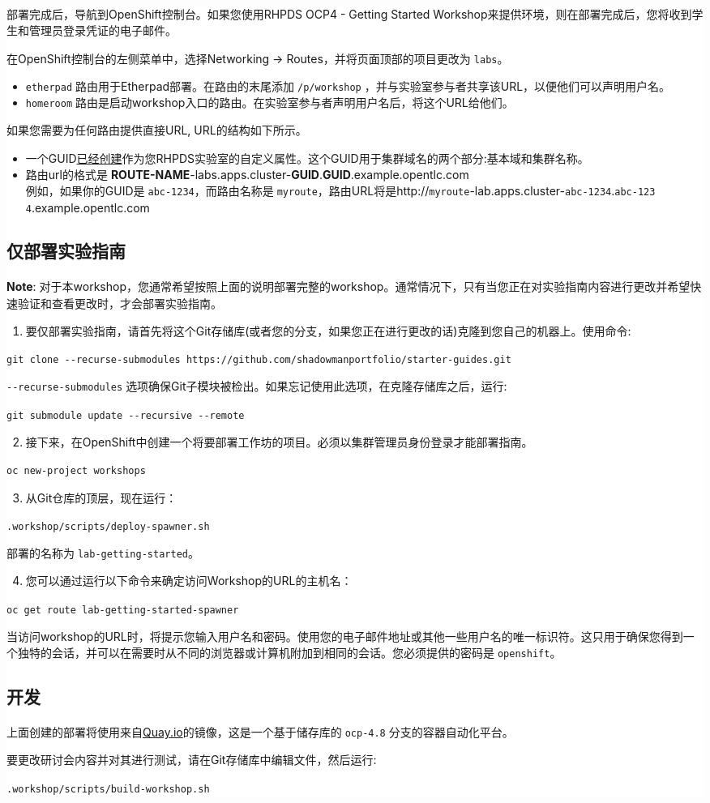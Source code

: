部署完成后，导航到OpenShift控制台。如果您使用RHPDS OCP4 - Getting Started Workshop来提供环境，则在部署完成后，您将收到学生和管理员登录凭证的电子邮件。

在OpenShift控制台的左侧菜单中，选择Networking -> Routes，并将页面顶部的项目更改为 `labs`。

* `etherpad` 路由用于Etherpad部署。在路由的末尾添加 `/p/workshop` ，并与实验室参与者共享该URL，以便他们可以声明用户名。
* `homeroom` 路由是启动workshop入口的路由。在实验室参与者声明用户名后，将这个URL给他们。

如果您需要为任何路由提供直接URL, URL的结构如下所示。

* 一个GUID[已经创建](#在Red-Hat产品演示系统上部署)作为您RHPDS实验室的自定义属性。这个GUID用于集群域名的两个部分:基本域和集群名称。
* 路由url的格式是 
**ROUTE-NAME**-labs.apps.cluster-**GUID**.**GUID**.example.opentlc.com  
例如，如果你的GUID是 `abc-1234`，而路由名称是 `myroute`，路由URL将是http://`myroute`-lab.apps.cluster-`abc-1234`.`abc-1234`.example.opentlc.com

## 仅部署实验指南

**Note**: 对于本workshop，您通常希望按照上面的说明部署完整的workshop。通常情况下，只有当您正在对实验指南内容进行更改并希望快速验证和查看更改时，才会部署实验指南。

1. 要仅部署实验指南，请首先将这个Git存储库(或者您的分支，如果您正在进行更改的话)克隆到您自己的机器上。使用命令:

```
git clone --recurse-submodules https://github.com/shadowmanportfolio/starter-guides.git
```

 ``--recurse-submodules`` 选项确保Git子模块被检出。如果忘记使用此选项，在克隆存储库之后，运行:

```
git submodule update --recursive --remote
```

2. 接下来，在OpenShift中创建一个将要部署工作坊的项目。必须以集群管理员身份登录才能部署指南。

```
oc new-project workshops
```

3. 从Git仓库的顶层，现在运行：

```
.workshop/scripts/deploy-spawner.sh
```

部署的名称为 ``lab-getting-started``。

4. 您可以通过运行以下命令来确定访问Workshop的URL的主机名：

```
oc get route lab-getting-started-spawner
```

当访问workshop的URL时，将提示您输入用户名和密码。使用您的电子邮件地址或其他一些用户名的唯一标识符。这只用于确保您得到一个独特的会话，并可以在需要时从不同的浏览器或计算机附加到相同的会话。您必须提供的密码是 ``openshift``。

## 开发

上面创建的部署将使用来自[Quay.io](https://quay.io/)的镜像，这是一个基于储存库的 ``ocp-4.8`` 分支的容器自动化平台。

要更改研讨会内容并对其进行测试，请在Git存储库中编辑文件，然后运行:

```
.workshop/scripts/build-workshop.sh
```
